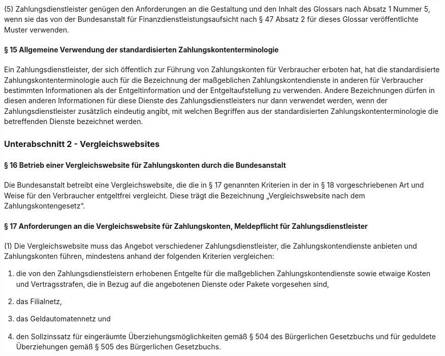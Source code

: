(5) Zahlungsdienstleister genügen den Anforderungen an die Gestaltung
und den Inhalt des Glossars nach Absatz 1 Nummer 5, wenn sie das von
der Bundesanstalt für Finanzdienstleistungsaufsicht nach § 47 Absatz 2
für dieses Glossar veröffentlichte Muster verwenden.


#### § 15 Allgemeine Verwendung der standardisierten Zahlungskontenterminologie

Ein Zahlungsdienstleister, der sich öffentlich zur Führung von
Zahlungskonten für Verbraucher erboten hat, hat die standardisierte
Zahlungskontenterminologie auch für die Bezeichnung der maßgeblichen
Zahlungskontendienste in anderen für Verbraucher bestimmten
Informationen als der Entgeltinformation und der Entgeltaufstellung zu
verwenden. Andere Bezeichnungen dürfen in diesen anderen Informationen
für diese Dienste des Zahlungsdienstleisters nur dann verwendet
werden, wenn der Zahlungsdienstleister zusätzlich eindeutig angibt,
mit welchen Begriffen aus der standardisierten
Zahlungskontenterminologie die betreffenden Dienste bezeichnet werden.


### Unterabschnitt 2 - Vergleichswebsites


#### § 16 Betrieb einer Vergleichswebsite für Zahlungskonten durch die Bundesanstalt

Die Bundesanstalt betreibt eine Vergleichswebsite, die die in § 17
genannten Kriterien in der in § 18 vorgeschriebenen Art und Weise für
den Verbraucher entgeltfrei vergleicht. Diese trägt die Bezeichnung
„Vergleichswebsite nach dem Zahlungskontengesetz“.


#### § 17 Anforderungen an die Vergleichswebsite für Zahlungskonten, Meldepflicht für Zahlungsdienstleister

(1) Die Vergleichswebsite muss das Angebot verschiedener
Zahlungsdienstleister, die Zahlungskontendienste anbieten und
Zahlungskonten führen, mindestens anhand der folgenden Kriterien
vergleichen:

1.  die von den Zahlungsdienstleistern erhobenen Entgelte für die
    maßgeblichen Zahlungskontendienste sowie etwaige Kosten und
    Vertragsstrafen, die in Bezug auf die angebotenen Dienste oder Pakete
    vorgesehen sind,


2.  das Filialnetz,


3.  das Geldautomatennetz und


4.  den Sollzinssatz für eingeräumte Überziehungsmöglichkeiten gemäß § 504
    des Bürgerlichen Gesetzbuchs und für geduldete Überziehungen gemäß §
    505 des Bürgerlichen Gesetzbuchs.

